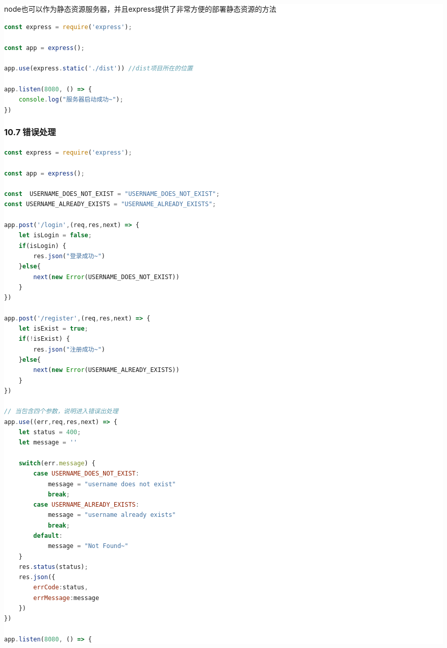 node也可以作为静态资源服务器，并且express提供了非常方便的部署静态资源的方法

```javascript
const express = require('express');

const app = express();

app.use(express.static('./dist')) //dist项目所在的位置

app.listen(8080, () => {
    console.log("服务器启动成功~");
})
```

### 10.7 错误处理

```javascript
const express = require('express');

const app = express();

const  USERNAME_DOES_NOT_EXIST = "USERNAME_DOES_NOT_EXIST"; 
const USERNAME_ALREADY_EXISTS = "USERNAME_ALREADY_EXISTS";

app.post('/login',(req,res,next) => {
    let isLogin = false;
    if(isLogin) {
        res.json("登录成功~")
    }else{
        next(new Error(USERNAME_DOES_NOT_EXIST))
    }
})

app.post('/register',(req,res,next) => {
    let isExist = true;
    if(!isExist) {
        res.json("注册成功~")
    }else{
        next(new Error(USERNAME_ALREADY_EXISTS))
    }
})

// 当包含四个参数，说明进入错误出处理
app.use((err,req,res,next) => {
    let status = 400;
    let message = ''

    switch(err.message) {
        case USERNAME_DOES_NOT_EXIST:
            message = "username does not exist"
            break;
        case USERNAME_ALREADY_EXISTS:
            message = "username already exists"
            break;
        default:
            message = "Not Found~"
    }
    res.status(status);
    res.json({
        errCode:status,
        errMessage:message
    })
})

app.listen(8080, () => {
```